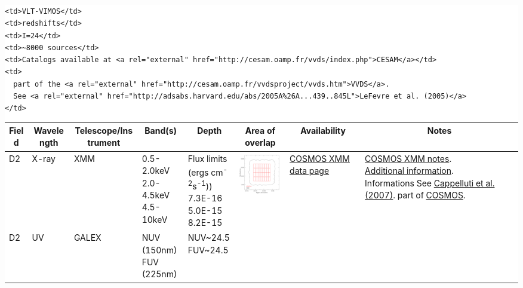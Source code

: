     <td>VLT-VIMOS</td>
    <td>redshifts</td>
    <td>I=24</td>
    <td>~8000 sources</td>
    <td>Catalogs available at <a rel="external" href="http://cesam.oamp.fr/vvds/index.php">CESAM</a></td>
    <td>
      part of the <a rel="external" href="http://cesam.oamp.fr/vvdsproject/vvds.htm">VVDS</a>.
      See <a rel="external" href="http://adsabs.harvard.edu/abs/2005A%26A...439..845L">LeFevre et al. (2005)</a>
    </td>
  </tr>
</table>
<a id="D2"></a>
<table class="table small table-bordered">
  <thead>
  <tr>
    <th scope="col">Field</th>
    <th scope="col">Wavelength</th>
    <th scope="col">Telescope/Instrument</th>
    <th scope="col">Band(s)</th>
    <th scope="col">Depth</th>
    <th scope="col">Area of overlap</th>
    <th scope="col">Availability</th>
    <th scope="col">Notes</th>
  </tr>
  </thead>
  <tr>
    <td>D2</td>
    <td>X-ray</td>
    <td>XMM</td>
    <td>0.5-2.0keV<br/>2.0-4.5keV<br/>4.5-10keV</td>
    <td>
      Flux limits<br/>
      (ergs cm<sup>-2</sup>s<sup>-1</sup>))<br/>
      7.3E-16<br/>
      5.0E-15<br/>
      8.2E-15
    </td>
    <td><a href="/static/images/megapipe/D2xmmout.gif"><img src="/static/images/megapipe/smD2xmmout.gif" alt="D2 XMM covergage"/></a></td>
    <td><a rel="external" href="http://irsa.ipac.caltech.edu/data/COSMOS/images/xmm/">COSMOS XMM data page</a></td>
    <td>
      <a rel="external" href="http://irsa.ipac.caltech.edu/data/COSMOS/images/xmm/XMM_INFO.txt">COSMOS XMM notes</a>.<br/>
      <a rel="external" href="http://www2011.mpe.mpg.de/XMMCosmos/">Additional information</a>.<br/>
      Informations 
      See <a rel="external" href="http://xxx.lanl.gov/abs/0704.2293">Cappelluti et al. (2007)</a>.
      part of <a rel="external" href="http://cosmos.astro.caltech.edu/">COSMOS</a>.
    </td>
  </tr>
  <tr>
    <td>D2</td>
    <td>UV</td>
    <td>GALEX</td>
    <td>NUV (150nm)<br/>FUV (225nm)</td>
    <td>NUV~24.5<br/>FUV~24.5</td>